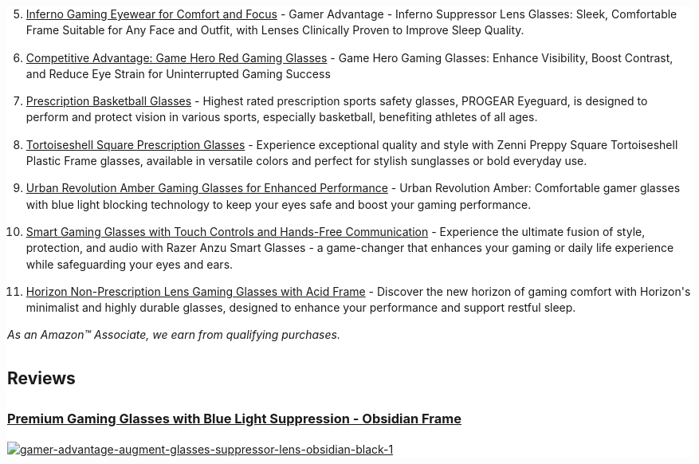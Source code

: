 5. [Inferno Gaming Eyewear for Comfort and Focus](https://serp.ly/@serpgames/amazon/gaming-glasses?utm_source=serpgames&utm_medium=website&utm_campaign=serp.games&utm_content=gaming-glasses&utm_term=inferno-gaming-eyewear-for-comfort-and-focus) - Gamer Advantage - Inferno Suppressor Lens Glasses: Sleek, Comfortable Frame Suitable for Any Face and Outfit, with Lenses Clinically Proven to Improve Sleep Quality.

6. [Competitive Advantage: Game Hero Red Gaming Glasses](https://serp.ly/@serpgames/amazon/gaming-glasses?utm_source=serpgames&utm_medium=website&utm_campaign=serp.games&utm_content=gaming-glasses&utm_term=competitive-advantage-game-hero-red-gaming-glasses) - Game Hero Gaming Glasses: Enhance Visibility, Boost Contrast, and Reduce Eye Strain for Uninterrupted Gaming Success

7. [Prescription Basketball Glasses](https://serp.ly/@serpgames/amazon/gaming-glasses?utm_source=serpgames&utm_medium=website&utm_campaign=serp.games&utm_content=gaming-glasses&utm_term=prescription-basketball-glasses) - Highest rated prescription sports safety glasses, PROGEAR Eyeguard, is designed to perform and protect vision in various sports, especially basketball, benefiting athletes of all ages.

8. [Tortoiseshell Square Prescription Glasses](https://serp.ly/@serpgames/amazon/gaming-glasses?utm_source=serpgames&utm_medium=website&utm_campaign=serp.games&utm_content=gaming-glasses&utm_term=tortoiseshell-square-prescription-glasses) - Experience exceptional quality and style with Zenni Preppy Square Tortoiseshell Plastic Frame glasses, available in versatile colors and perfect for stylish sunglasses or bold everyday use.

9. [Urban Revolution Amber Gaming Glasses for Enhanced Performance](https://serp.ly/@serpgames/amazon/gaming-glasses?utm_source=serpgames&utm_medium=website&utm_campaign=serp.games&utm_content=gaming-glasses&utm_term=urban-revolution-amber-gaming-glasses-for-enhanced-performance) - Urban Revolution Amber: Comfortable gamer glasses with blue light blocking technology to keep your eyes safe and boost your gaming performance.

10. [Smart Gaming Glasses with Touch Controls and Hands-Free Communication](https://serp.ly/@serpgames/amazon/gaming-glasses?utm_source=serpgames&utm_medium=website&utm_campaign=serp.games&utm_content=gaming-glasses&utm_term=smart-gaming-glasses-with-touch-controls-and-hands-free-communication) - Experience the ultimate fusion of style, protection, and audio with Razer Anzu Smart Glasses - a game-changer that enhances your gaming or daily life experience while safeguarding your eyes and ears.

11. [Horizon Non-Prescription Lens Gaming Glasses with Acid Frame](https://serp.ly/@serpgames/amazon/gaming-glasses?utm_source=serpgames&utm_medium=website&utm_campaign=serp.games&utm_content=gaming-glasses&utm_term=horizon-non-prescription-lens-gaming-glasses-with-acid-frame) - Discover the new horizon of gaming comfort with Horizon's minimalist and highly durable glasses, designed to enhance your performance and support restful sleep.

*As an Amazon™ Associate, we earn from qualifying purchases.*


## Reviews


### [Premium Gaming Glasses with Blue Light Suppression - Obsidian Frame](https://serp.ly/@serpgames/amazon/gaming-glasses?utm_source=serpgames&utm_medium=website&utm_campaign=serp.games&utm_content=gaming-glasses&utm_term=premium-gaming-glasses-with-blue-light-suppression-obsidian-frame)

<div class="image"><a href="https://serp.ly/@serpgames/amazon/gaming-glasses?utm_source=serpgames&utm_medium=website&utm_campaign=serp.games&utm_content=gaming-glasses&utm_term=gamer-advantage-augment-glasses-suppressor-lens-obsidian-black-1"><img alt="gamer-advantage-augment-glasses-suppressor-lens-obsidian-black-1" src="https://imagedelivery.net/vy2bglCGN6hEeWOnSe2c7A/gamer-advantage-augment-glasses-suppressor-lens-obsidian-black-1/w=720,h=540,fit=pad,background=black"/></a></div>
